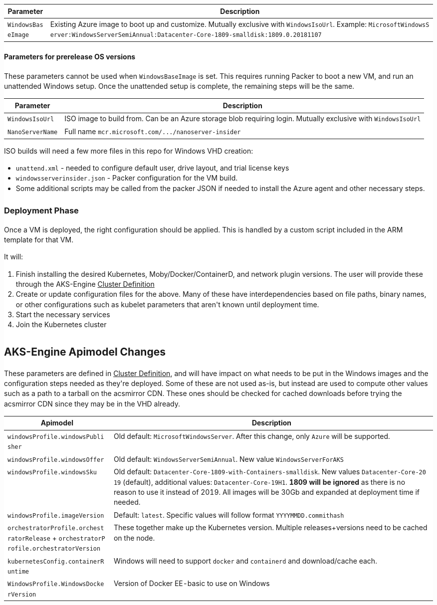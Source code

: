 Parameter  | Description
-----------|-------------
`WindowsBaseImage` | Existing Azure image to boot up and customize. Mutually exclusive with `WindowsIsoUrl`. Example: `MicrosoftWindowsServer:WindowsServerSemiAnnual:Datacenter-Core-1809-smalldisk:1809.0.20181107`

#### Parameters for prerelease OS versions

These parameters cannot be used when `WindowsBaseImage` is set. This requires running Packer to boot a new VM, and run an unattended Windows setup. Once the unattended setup is complete, the remaining steps will be the same.

Parameter  | Description
-----------|-------------
`WindowsIsoUrl` | ISO image to build from. Can be an Azure storage blob requiring login. Mutually exclusive with `WindowsIsoUrl`
`NanoServerName` | Full name `mcr.microsoft.com/.../nanoserver-insider`

ISO builds will need a few more files in this repo for Windows VHD creation:

- `unattend.xml` - needed to configure default user, drive layout, and trial license keys
- `windowsserverinsider.json` - Packer configuration for the VM build.
- Some additional scripts may be called from the packer JSON if needed to install the Azure agent and other necessary steps.

### Deployment Phase

Once a VM is deployed, the right configuration should be applied. This is handled by a custom script included in the ARM template for that VM.

It will:

1. Finish installing the desired Kubernetes, Moby/Docker/ContainerD, and network plugin versions. The user will provide these through the AKS-Engine [Cluster Definition](docs\topics\clusterdefinitions.md)
2. Create or update configuration files for the above. Many of these have interdependencies based on file paths, binary names, or other configurations such as kubelet parameters that aren't known until deployment time.
3. Start the necessary services
4. Join the Kubernetes cluster

## AKS-Engine Apimodel Changes

These parameters are defined in [Cluster Definition](docs\topics\clusterdefinitions.md), and will have impact on what needs to be put in the Windows images and the configuration steps needed as they're deployed. Some of these are not used as-is, but instead are used to compute other values such as a path to a tarball on the acsmirror CDN. These ones should be checked for cached downloads before trying the acsmirror CDN since they may be in the VHD already.

Apimodel   |  Description
-----------|--------------
`windowsProfile.windowsPublisher` | Old default: `MicrosoftWindowsServer`. After this change, only `Azure` will be supported.
`windowsProfile.windowsOffer` | Old default: `WindowsServerSemiAnnual`. New value `WindowsServerForAKS`
`windowsProfile.windowsSku` | Old default: `Datacenter-Core-1809-with-Containers-smalldisk`. New values `Datacenter-Core-2019` (default), additional values: `Datacenter-Core-19H1`. **1809 will be ignored** as there is no reason to use it instead of 2019. All images will be 30Gb and expanded at deployment time if needed.
`windowsProfile.imageVersion` | Default: `latest`. Specific values will follow format `YYYYMMDD.commithash`
`orchestratorProfile.orchestratorRelease` + `orchestratorProfile.orchestratorVersion` | These together make up the Kubernetes version. Multiple releases+versions need to be cached on the node.
`kubernetesConfig.containerRuntime` | Windows will need to support `docker` and `containerd` and download/cache each.
`WindowsProfile.WindowsDockerVersion` | Version of Docker EE-basic to use on Windows